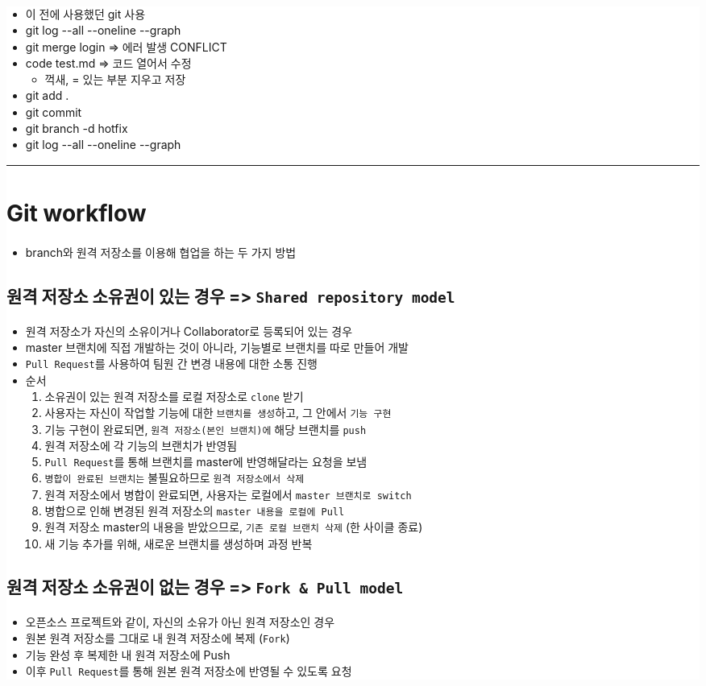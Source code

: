   * 이 전에 사용했던 git 사용
  * git log --all --oneline --graph
  * git merge login     => 에러 발생 CONFLICT
  * code test.md   => 코드 열어서 수정
    * 꺽새, = 있는 부분 지우고 저장
  * git add .
  * git commit
  * git branch -d hotfix
  * git log --all --oneline --graph

--------
# Git workflow
* branch와 원격 저장소를 이용해 협업을 하는 두 가지 방법

## 원격 저장소 소유권이 있는 경우 => `Shared repository model`
* 원격 저장소가 자신의 소유이거나 Collaborator로 등록되어 있는 경우
* master 브랜치에 직접 개발하는 것이 아니라, 기능별로 브랜치를 따로 만들어 개발
* `Pull Request`를 사용하여 팀원 간 변경 내용에 대한 소통 진행
* 순서
    1. 소유권이 있는 원격 저장소를 로컬 저장소로 `clone` 받기
    2. 사용자는 자신이 작업할 기능에 대한 `브랜치를 생성`하고, 그 안에서 `기능 구현`
    3. 기능 구현이 완료되면, `원격 저장소(본인 브랜치)에` 해당 브랜치를 `push`
    4. 원격 저장소에 각 기능의 브랜치가 반영됨
    5. `Pull Request`를 통해 브랜치를 master에 반영해달라는 요청을 보냄
    6. `병합이 완료된 브랜치는` 불필요하므로 `원격 저장소에서 삭제`
    7. 원격 저장소에서 병합이 완료되면, 사용자는 로컬에서 `master 브랜치로 switch`
    8. 병합으로 인해 변경된 원격 저장소의 `master 내용을 로컬에 Pull`
    9. 원격 저장소 master의 내용을 받았으므로, `기존 로컬 브랜치 삭제` (한 사이클 종료)
    10. 새 기능 추가를 위해, 새로운 브랜치를 생성하며 과정 반복

## 원격 저장소 소유권이 없는 경우 => `Fork & Pull model`
* 오픈소스 프로젝트와 같이, 자신의 소유가 아닌 원격 저장소인 경우
* 원본 원격 저장소를 그대로 내 원격 저장소에 복제 (`Fork`)
* 기능 완성 후 복제한 내 원격 저장소에 Push
* 이후 `Pull Request`를 통해 원본 원격 저장소에 반영될 수 있도록 요청
